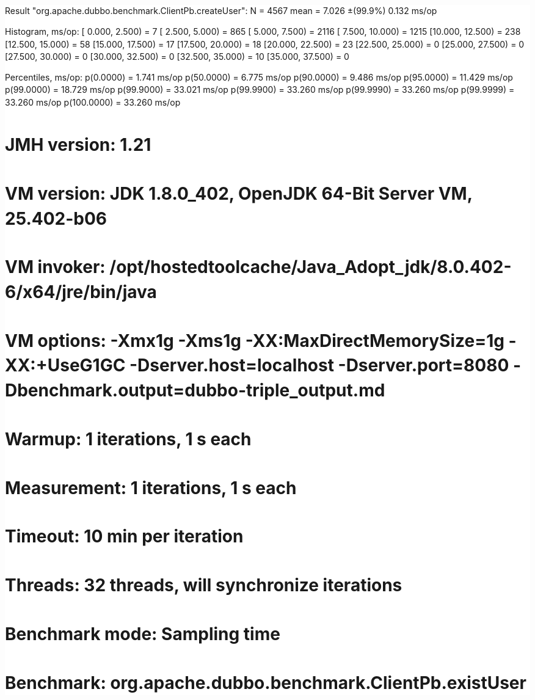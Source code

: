 

Result "org.apache.dubbo.benchmark.ClientPb.createUser":
  N = 4567
  mean =      7.026 ±(99.9%) 0.132 ms/op

  Histogram, ms/op:
    [ 0.000,  2.500) = 7 
    [ 2.500,  5.000) = 865 
    [ 5.000,  7.500) = 2116 
    [ 7.500, 10.000) = 1215 
    [10.000, 12.500) = 238 
    [12.500, 15.000) = 58 
    [15.000, 17.500) = 17 
    [17.500, 20.000) = 18 
    [20.000, 22.500) = 23 
    [22.500, 25.000) = 0 
    [25.000, 27.500) = 0 
    [27.500, 30.000) = 0 
    [30.000, 32.500) = 0 
    [32.500, 35.000) = 10 
    [35.000, 37.500) = 0 

  Percentiles, ms/op:
      p(0.0000) =      1.741 ms/op
     p(50.0000) =      6.775 ms/op
     p(90.0000) =      9.486 ms/op
     p(95.0000) =     11.429 ms/op
     p(99.0000) =     18.729 ms/op
     p(99.9000) =     33.021 ms/op
     p(99.9900) =     33.260 ms/op
     p(99.9990) =     33.260 ms/op
     p(99.9999) =     33.260 ms/op
    p(100.0000) =     33.260 ms/op


# JMH version: 1.21
# VM version: JDK 1.8.0_402, OpenJDK 64-Bit Server VM, 25.402-b06
# VM invoker: /opt/hostedtoolcache/Java_Adopt_jdk/8.0.402-6/x64/jre/bin/java
# VM options: -Xmx1g -Xms1g -XX:MaxDirectMemorySize=1g -XX:+UseG1GC -Dserver.host=localhost -Dserver.port=8080 -Dbenchmark.output=dubbo-triple_output.md
# Warmup: 1 iterations, 1 s each
# Measurement: 1 iterations, 1 s each
# Timeout: 10 min per iteration
# Threads: 32 threads, will synchronize iterations
# Benchmark mode: Sampling time
# Benchmark: org.apache.dubbo.benchmark.ClientPb.existUser
